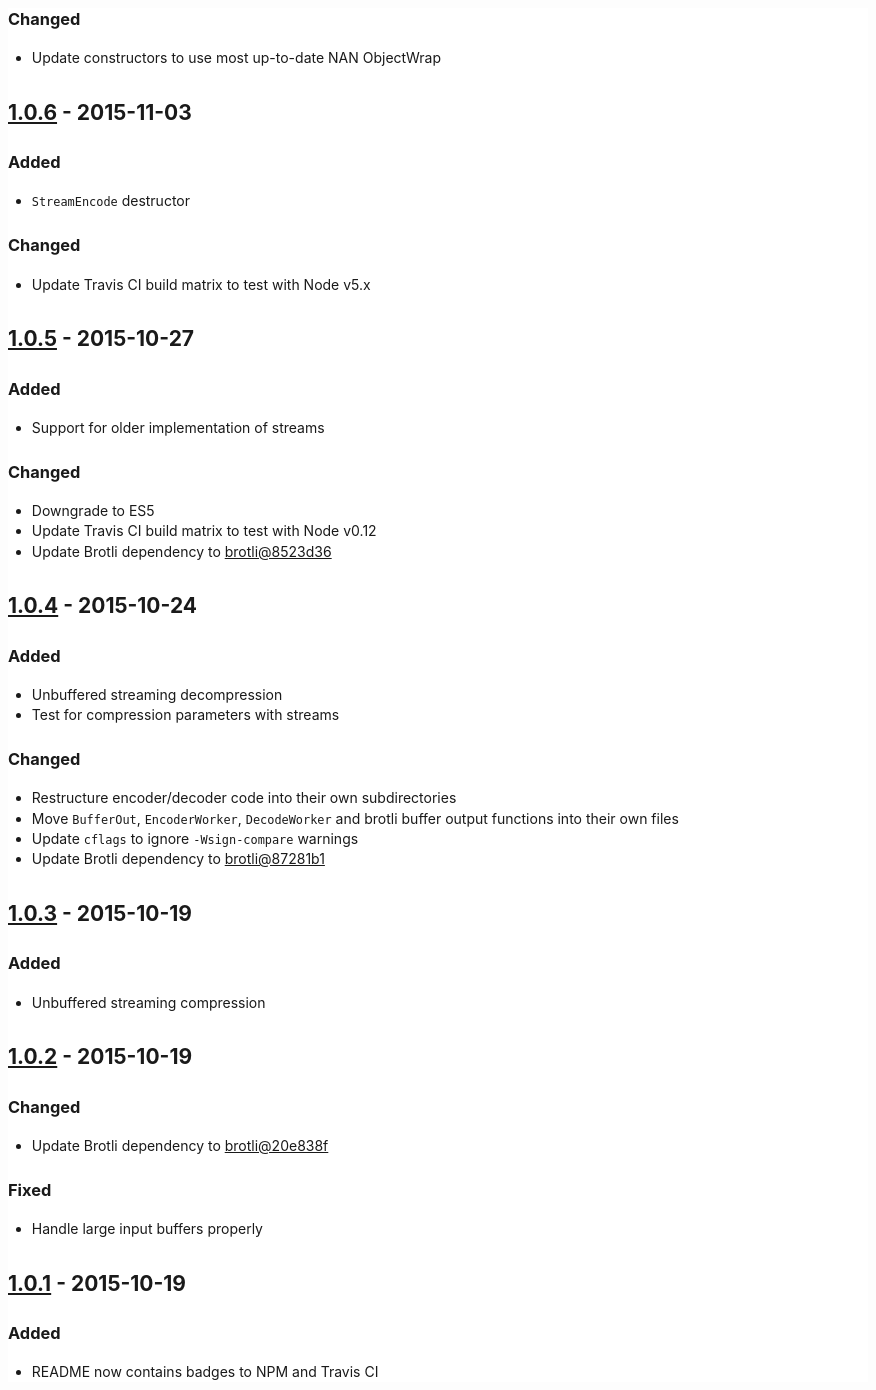 ### Changed
- Update constructors to use most up-to-date NAN ObjectWrap

## [1.0.6] - 2015-11-03
### Added
- `StreamEncode` destructor

### Changed
- Update Travis CI build matrix to test with Node v5.x

## [1.0.5] - 2015-10-27
### Added
- Support for older implementation of streams

### Changed
- Downgrade to ES5
- Update Travis CI build matrix to test with Node v0.12
- Update Brotli dependency to [brotli@8523d36]

## [1.0.4] - 2015-10-24
### Added
- Unbuffered streaming decompression
- Test for compression parameters with streams

### Changed
- Restructure encoder/decoder code into their own subdirectories
- Move `BufferOut`, `EncoderWorker`, `DecodeWorker` and brotli buffer output functions into their own files
- Update `cflags` to ignore `-Wsign-compare` warnings
- Update Brotli dependency to [brotli@87281b1]

## [1.0.3] - 2015-10-19
### Added
- Unbuffered streaming compression

## [1.0.2] - 2015-10-19
### Changed
- Update Brotli dependency to [brotli@20e838f]

### Fixed
- Handle large input buffers properly

## [1.0.1] - 2015-10-19
### Added
- README now contains badges to NPM and Travis CI


[2.2.0]: https://github.com/MayhemYDG/iltorb/compare/v2.1.0...v2.2.0
[2.1.0]: https://github.com/MayhemYDG/iltorb/compare/v2.0.9...v2.1.0
[2.0.9]: https://github.com/MayhemYDG/iltorb/compare/v2.0.8...v2.0.9
[2.0.8]: https://github.com/MayhemYDG/iltorb/compare/v2.0.7...v2.0.8
[2.0.7]: https://github.com/MayhemYDG/iltorb/compare/v2.0.6...v2.0.7
[2.0.6]: https://github.com/MayhemYDG/iltorb/compare/v2.0.5...v2.0.6
[2.0.5]: https://github.com/MayhemYDG/iltorb/compare/v2.0.4...v2.0.5
[2.0.4]: https://github.com/MayhemYDG/iltorb/compare/v2.0.3...v2.0.4
[2.0.3]: https://github.com/MayhemYDG/iltorb/compare/v2.0.2...v2.0.3
[2.0.2]: https://github.com/MayhemYDG/iltorb/compare/v2.0.1...v2.0.2
[2.0.1]: https://github.com/MayhemYDG/iltorb/compare/v2.0.0...v2.0.1
[2.0.0]: https://github.com/MayhemYDG/iltorb/compare/v1.3.10...v2.0.0
[1.3.10]: https://github.com/MayhemYDG/iltorb/compare/v1.3.9...v1.3.10
[1.3.9]: https://github.com/MayhemYDG/iltorb/compare/v1.3.8...v1.3.9
[1.3.8]: https://github.com/MayhemYDG/iltorb/compare/v1.3.7...v1.3.8
[1.3.7]: https://github.com/MayhemYDG/iltorb/compare/1.3.6...v1.3.7
[1.3.6]: https://github.com/MayhemYDG/iltorb/compare/1.3.5...1.3.6
[1.3.5]: https://github.com/MayhemYDG/iltorb/compare/1.3.4...1.3.5
[1.3.4]: https://github.com/MayhemYDG/iltorb/compare/1.3.3...1.3.4
[1.3.3]: https://github.com/MayhemYDG/iltorb/compare/1.3.2...1.3.3
[1.3.2]: https://github.com/MayhemYDG/iltorb/compare/1.3.1...1.3.2
[1.3.1]: https://github.com/MayhemYDG/iltorb/compare/1.3.0...1.3.1
[1.3.0]: https://github.com/MayhemYDG/iltorb/compare/1.2.1...1.3.0
[1.2.1]: https://github.com/MayhemYDG/iltorb/compare/1.2.0...1.2.1
[1.2.0]: https://github.com/MayhemYDG/iltorb/compare/1.1.0...1.2.0
[1.1.0]: https://github.com/MayhemYDG/iltorb/compare/1.0.13...1.1.0
[1.0.13]: https://github.com/MayhemYDG/iltorb/compare/1.0.12...1.0.13
[1.0.12]: https://github.com/MayhemYDG/iltorb/compare/1.0.11...1.0.12
[1.0.11]: https://github.com/MayhemYDG/iltorb/compare/1.0.10...1.0.11
[1.0.10]: https://github.com/MayhemYDG/iltorb/compare/1.0.9...1.0.10
[1.0.9]: https://github.com/MayhemYDG/iltorb/compare/1.0.8...1.0.9
[1.0.8]: https://github.com/MayhemYDG/iltorb/compare/1.0.7...1.0.8
[1.0.7]: https://github.com/MayhemYDG/iltorb/compare/1.0.6...1.0.7
[1.0.6]: https://github.com/MayhemYDG/iltorb/compare/1.0.5...1.0.6
[1.0.5]: https://github.com/MayhemYDG/iltorb/compare/1.0.4...1.0.5
[1.0.4]: https://github.com/MayhemYDG/iltorb/compare/1.0.3...1.0.4
[1.0.3]: https://github.com/MayhemYDG/iltorb/compare/1.0.2...1.0.3
[1.0.2]: https://github.com/MayhemYDG/iltorb/compare/1.0.1...1.0.2
[1.0.1]: https://github.com/MayhemYDG/iltorb/compare/1.0.0...1.0.1
[1.0.1]: https://github.com/MayhemYDG/iltorb/releases/tag/1.0.0
[v1.0.4]: https://github.com/google/brotli/compare/v1.0.3...c6333e1e79fb62ea088443f192293f964409b04e
[v1.0.3]: https://github.com/google/brotli/releases/tag/v1.0.3
[v1.0.2]: https://github.com/google/brotli/releases/tag/v1.0.2
[v1.0.1]: https://github.com/google/brotli/releases/tag/v1.0.1
[v0.6.0]: https://github.com/google/brotli/releases/tag/v0.6.0
[brotli-0.6.0]: https://github.com/google/brotli/releases/tag/v0.6.0
[brotli-0.5.2]: https://github.com/google/brotli/releases/tag/v0.5.2
[brotli-0.5.0]: https://github.com/google/brotli/tree/v0.5.0
[brotli-0.3.0]: https://github.com/google/brotli/tree/v0.3.0
[brotli@8523d36]: https://github.com/google/brotli/tree/8523d36e698eced028b938c834d38a89d3988caa
[brotli@87281b1]: https://github.com/google/brotli/tree/87281b127cbb2560ccf18ef5d2018055cff3dfc2
[brotli@20e838f]: https://github.com/google/brotli/tree/20e838f6adf5f337671aeff38ee757938c556569